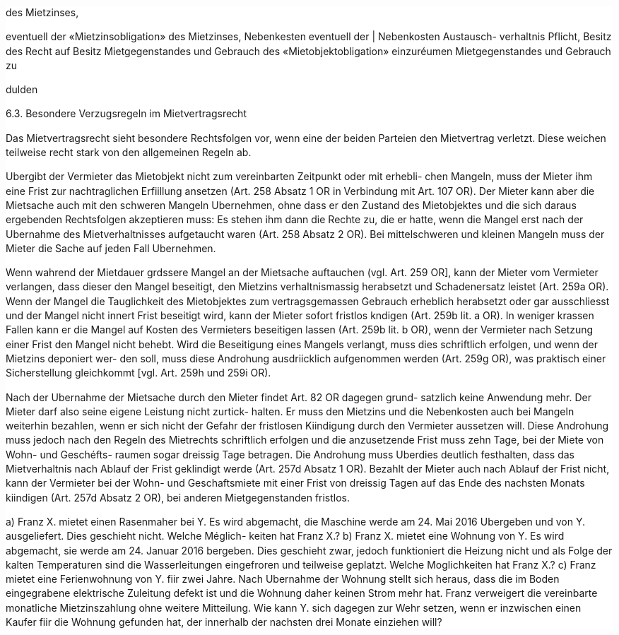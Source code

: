 des Mietzinses,

eventuell der «Mietzinsobligation» des Mietzinses,
Nebenkesten eventuell der
| Nebenkosten
Austausch-
verhaltnis
Pflicht, Besitz des
Recht auf Besitz Mietgegenstandes
und Gebrauch des «Mietobjektobligation» einzuréumen
Mietgegenstandes und Gebrauch zu

dulden

6.3. Besondere Verzugsregeln im Mietvertragsrecht

Das Mietvertragsrecht sieht besondere Rechtsfolgen vor, wenn eine der beiden Parteien den
Mietvertrag verletzt. Diese weichen teilweise recht stark von den allgemeinen Regeln ab.

Ubergibt der Vermieter das Mietobjekt nicht zum vereinbarten Zeitpunkt oder mit erhebli-
chen Mangeln, muss der Mieter ihm eine Frist zur nachtraglichen Erfiillung ansetzen (Art.
258 Absatz 1 OR in Verbindung mit Art. 107 OR). Der Mieter kann aber die Mietsache auch
mit den schweren Mangeln Ubernehmen, ohne dass er den Zustand des Mietobjektes
und die sich daraus ergebenden Rechtsfolgen akzeptieren muss: Es stehen ihm dann die
Rechte zu, die er hatte, wenn die Mangel erst nach der Ubernahme des Mietverhaltnisses
aufgetaucht waren (Art. 258 Absatz 2 OR). Bei mittelschweren und kleinen Mangeln muss
der Mieter die Sache auf jeden Fall Ubernehmen.

Wenn wahrend der Mietdauer grdssere Mangel an der Mietsache auftauchen (vgl. Art.
259 OR], kann der Mieter vom Vermieter verlangen, dass dieser den Mangel beseitigt, den
Mietzins verhaltnismassig herabsetzt und Schadenersatz leistet (Art. 259a OR). Wenn der
Mangel die Tauglichkeit des Mietobjektes zum vertragsgemassen Gebrauch erheblich
herabsetzt oder gar ausschliesst und der Mangel nicht innert Frist beseitigt wird, kann
der Mieter sofort fristlos kndigen (Art. 259b lit. a OR). In weniger krassen Fallen kann er
die Mangel auf Kosten des Vermieters beseitigen lassen (Art. 259b lit. b OR), wenn der
Vermieter nach Setzung einer Frist den Mangel nicht behebt. Wird die Beseitigung eines
Mangels verlangt, muss dies schriftlich erfolgen, und wenn der Mietzins deponiert wer-
den soll, muss diese Androhung ausdriicklich aufgenommen werden (Art. 259g OR), was
praktisch einer Sicherstellung gleichkommt [vgl. Art. 259h und 259i OR).

Nach der Ubernahme der Mietsache durch den Mieter findet Art. 82 OR dagegen grund-
satzlich keine Anwendung mehr. Der Mieter darf also seine eigene Leistung nicht zurtick-
halten. Er muss den Mietzins und die Nebenkosten auch bei Mangeln weiterhin bezahlen,
wenn er sich nicht der Gefahr der fristlosen Kiindigung durch den Vermieter aussetzen
will. Diese Androhung muss jedoch nach den Regeln des Mietrechts schriftlich erfolgen
und die anzusetzende Frist muss zehn Tage, bei der Miete von Wohn- und Geschéfts-
raumen sogar dreissig Tage betragen. Die Androhung muss Uberdies deutlich festhalten,
dass das Mietverhaltnis nach Ablauf der Frist geklindigt werde (Art. 257d Absatz 1 OR).
Bezahlt der Mieter auch nach Ablauf der Frist nicht, kann der Vermieter bei der Wohn- und
Geschaftsmiete mit einer Frist von dreissig Tagen auf das Ende des nachsten Monats
kiindigen (Art. 257d Absatz 2 OR), bei anderen Mietgegenstanden fristlos.

a) Franz X. mietet einen Rasenmaher bei Y. Es wird abgemacht, die Maschine werde am
24. Mai 2016 Ubergeben und von Y. ausgeliefert. Dies geschieht nicht. Welche Méglich-
keiten hat Franz X.?
b) Franz X. mietet eine Wohnung von Y. Es wird abgemacht, sie werde am 24. Januar 2016
bergeben. Dies geschieht zwar, jedoch funktioniert die Heizung nicht und als Folge
der kalten Temperaturen sind die Wasserleitungen eingefroren und teilweise geplatzt.
Welche Moglichkeiten hat Franz X.?
c) Franz mietet eine Ferienwohnung von Y. fiir zwei Jahre. Nach Ubernahme der Wohnung
stellt sich heraus, dass die im Boden eingegrabene elektrische Zuleitung defekt ist
und die Wohnung daher keinen Strom mehr hat. Franz verweigert die vereinbarte
monatliche Mietzinszahlung ohne weitere Mitteilung. Wie kann Y. sich dagegen zur
Wehr setzen, wenn er inzwischen einen Kaufer fiir die Wohnung gefunden hat, der
innerhalb der nachsten drei Monate einziehen will?
